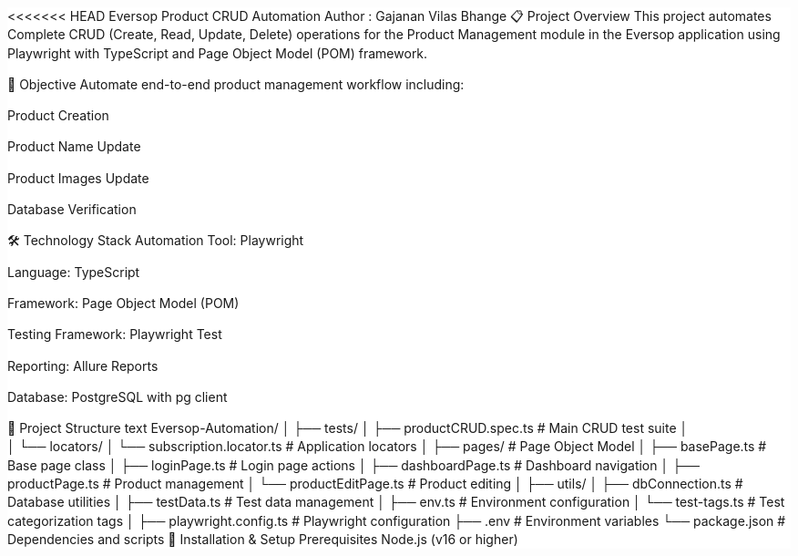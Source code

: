 <<<<<<< HEAD
Eversop Product CRUD Automation
Author : Gajanan Vilas Bhange
📋 Project Overview
This project automates Complete CRUD (Create, Read, Update, Delete) operations for the Product Management module in the Eversop application using Playwright with TypeScript and Page Object Model (POM) framework.

🎯 Objective
Automate end-to-end product management workflow including:

Product Creation

Product Name Update

Product Images Update

Database Verification

🛠️ Technology Stack
Automation Tool: Playwright

Language: TypeScript

Framework: Page Object Model (POM)

Testing Framework: Playwright Test

Reporting: Allure Reports

Database: PostgreSQL with pg client

📁 Project Structure
text
Eversop-Automation/
│
├── tests/
│   ├── productCRUD.spec.ts          # Main CRUD test suite
│   
│   └── locators/
│       └── subscription.locator.ts   # Application locators
│
├── pages/                           # Page Object Model
│   ├── basePage.ts                  # Base page class
│   ├── loginPage.ts                 # Login page actions
│   ├── dashboardPage.ts             # Dashboard navigation
│   ├── productPage.ts               # Product management
│   └── productEditPage.ts           # Product editing
│
├── utils/
│   ├── dbConnection.ts              # Database utilities
│   ├── testData.ts                  # Test data management
│   ├── env.ts                       # Environment configuration
│   └── test-tags.ts                 # Test categorization tags
│
├── playwright.config.ts             # Playwright configuration
├── .env                             # Environment variables
└── package.json                     # Dependencies and scripts
🚀 Installation & Setup
Prerequisites
Node.js (v16 or higher)
